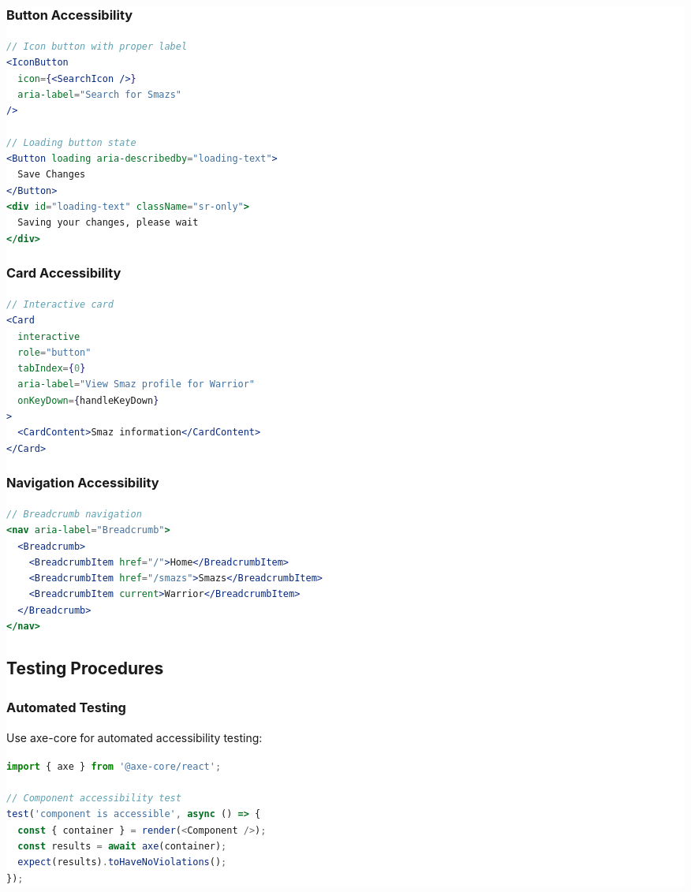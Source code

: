 ### Button Accessibility
```jsx
// Icon button with proper label
<IconButton 
  icon={<SearchIcon />} 
  aria-label="Search for Smazs"
/>

// Loading button state
<Button loading aria-describedby="loading-text">
  Save Changes
</Button>
<div id="loading-text" className="sr-only">
  Saving your changes, please wait
</div>
```

### Card Accessibility
```jsx
// Interactive card
<Card 
  interactive 
  role="button"
  tabIndex={0}
  aria-label="View Smaz profile for Warrior"
  onKeyDown={handleKeyDown}
>
  <CardContent>Smaz information</CardContent>
</Card>
```

### Navigation Accessibility
```jsx
// Breadcrumb navigation
<nav aria-label="Breadcrumb">
  <Breadcrumb>
    <BreadcrumbItem href="/">Home</BreadcrumbItem>
    <BreadcrumbItem href="/smazs">Smazs</BreadcrumbItem>
    <BreadcrumbItem current>Warrior</BreadcrumbItem>
  </Breadcrumb>
</nav>
```

## Testing Procedures

### Automated Testing
Use axe-core for automated accessibility testing:

```javascript
import { axe } from '@axe-core/react';

// Component accessibility test
test('component is accessible', async () => {
  const { container } = render(<Component />);
  const results = await axe(container);
  expect(results).toHaveNoViolations();
});
```
